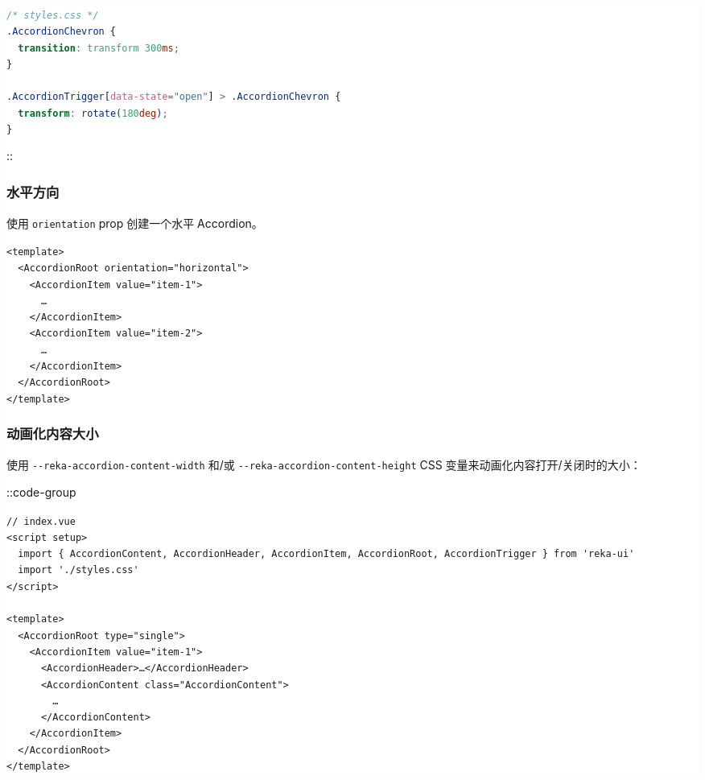 ```css [styles.css]
/* styles.css */
.AccordionChevron {
  transition: transform 300ms;
}

.AccordionTrigger[data-state="open"] > .AccordionChevron {
  transform: rotate(180deg);
}
```
::

### 水平方向

使用 `orientation` prop 创建一个水平 Accordion。

```vue
<template>
  <AccordionRoot orientation="horizontal">
    <AccordionItem value="item-1">
      …
    </AccordionItem>
    <AccordionItem value="item-2">
      …
    </AccordionItem>
  </AccordionRoot>
</template>
```

### 动画化内容大小

使用 `--reka-accordion-content-width` 和/或 `--reka-accordion-content-height` CSS 变量来动画化内容打开/关闭时的大小：

::code-group
```vue [index.vue]
// index.vue
<script setup>
  import { AccordionContent, AccordionHeader, AccordionItem, AccordionRoot, AccordionTrigger } from 'reka-ui'
  import './styles.css'
</script>

<template>
  <AccordionRoot type="single">
    <AccordionItem value="item-1">
      <AccordionHeader>…</AccordionHeader>
      <AccordionContent class="AccordionContent">
        …
      </AccordionContent>
    </AccordionItem>
  </AccordionRoot>
</template>
```
